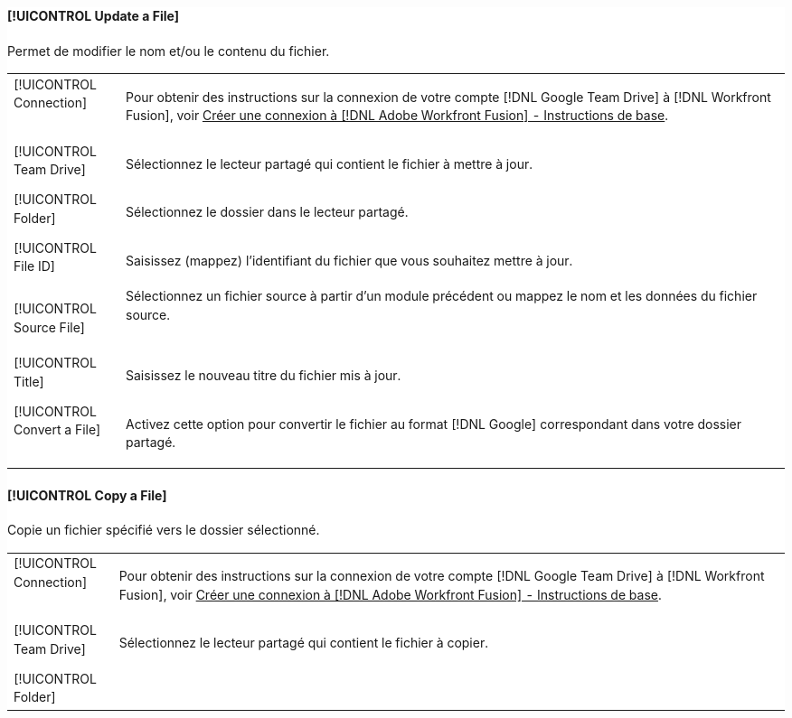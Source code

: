#### [!UICONTROL Update a File]

Permet de modifier le nom et/ou le contenu du fichier.

<table style="table-layout:auto"> 
 <col> 
 <col> 
 <tbody> 
  <tr> 
   <td>[!UICONTROL Connection] </td> 
   <td> <p>Pour obtenir des instructions sur la connexion de votre compte [!DNL Google Team Drive] à [!DNL Workfront Fusion], voir <a href="/help/workfront-fusion/create-scenarios/connect-to-apps/connect-to-fusion-general.md" class="MCXref xref" data-mc-variable-override="">Créer une connexion à [!DNL Adobe Workfront Fusion] - Instructions de base</a>.</p> </td> 
  </tr> 
  <tr> 
   <td>[!UICONTROL Team Drive]</td> 
   <td> <p> Sélectionnez le lecteur partagé qui contient le fichier à mettre à jour.</p> </td> 
  </tr> 
  <tr> 
   <td>[!UICONTROL Folder] </td> 
   <td> <p>Sélectionnez le dossier dans le lecteur partagé.</p> </td> 
  </tr> 
  <tr> 
   <td>[!UICONTROL File ID]</td> 
   <td> <p> Saisissez (mappez) l’identifiant du fichier que vous souhaitez mettre à jour.</p> </td> 
  </tr> 
  <tr> 
   <td> <p>[!UICONTROL Source File]</p> </td> 
   <td>Sélectionnez un fichier source à partir d’un module précédent ou mappez le nom et les données du fichier source.</td> 
  </tr> 
  <tr> 
   <td>[!UICONTROL Title] </td> 
   <td> <p>Saisissez le nouveau titre du fichier mis à jour.</p> </td> 
  </tr> 
  <tr> 
   <td>[!UICONTROL Convert a File]</td> 
   <td> <p> Activez cette option pour convertir le fichier au format [!DNL Google] correspondant dans votre dossier partagé.</p> </td> 
  </tr> 
 </tbody> 
</table>

#### [!UICONTROL Copy a File]

Copie un fichier spécifié vers le dossier sélectionné.

<table style="table-layout:auto"> 
 <col> 
 <col> 
 <tbody> 
  <tr> 
   <td>[!UICONTROL Connection] </td> 
   <td> <p>Pour obtenir des instructions sur la connexion de votre compte [!DNL Google Team Drive] à [!DNL Workfront Fusion], voir <a href="/help/workfront-fusion/create-scenarios/connect-to-apps/connect-to-fusion-general.md" class="MCXref xref" data-mc-variable-override="">Créer une connexion à [!DNL Adobe Workfront Fusion] - Instructions de base</a>.</p> </td> 
  </tr> 
  <tr> 
   <td>[!UICONTROL Team Drive]</td> 
   <td> <p> Sélectionnez le lecteur partagé qui contient le fichier à copier.</p> </td> 
  </tr> 
  <tr> 
   <td>[!UICONTROL Folder] </td> 